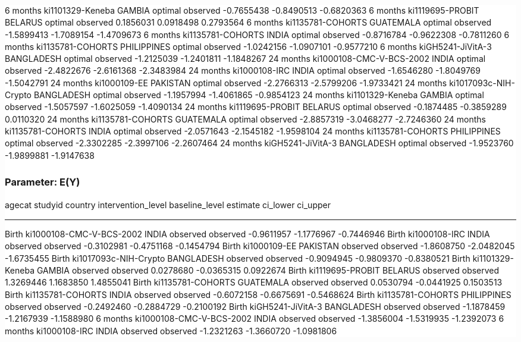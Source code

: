 6 months    ki1101329-Keneba           GAMBIA                         optimal              observed          -0.7655438   -0.8490513   -0.6820363
6 months    ki1119695-PROBIT           BELARUS                        optimal              observed           0.1856031    0.0918498    0.2793564
6 months    ki1135781-COHORTS          GUATEMALA                      optimal              observed          -1.5899413   -1.7089154   -1.4709673
6 months    ki1135781-COHORTS          INDIA                          optimal              observed          -0.8716784   -0.9622308   -0.7811260
6 months    ki1135781-COHORTS          PHILIPPINES                    optimal              observed          -1.0242156   -1.0907101   -0.9577210
6 months    kiGH5241-JiVitA-3          BANGLADESH                     optimal              observed          -1.2125039   -1.2401811   -1.1848267
24 months   ki1000108-CMC-V-BCS-2002   INDIA                          optimal              observed          -2.4822676   -2.6161368   -2.3483984
24 months   ki1000108-IRC              INDIA                          optimal              observed          -1.6546280   -1.8049769   -1.5042791
24 months   ki1000109-EE               PAKISTAN                       optimal              observed          -2.2766313   -2.5799206   -1.9733421
24 months   ki1017093c-NIH-Crypto      BANGLADESH                     optimal              observed          -1.1957994   -1.4061865   -0.9854123
24 months   ki1101329-Keneba           GAMBIA                         optimal              observed          -1.5057597   -1.6025059   -1.4090134
24 months   ki1119695-PROBIT           BELARUS                        optimal              observed          -0.1874485   -0.3859289    0.0110320
24 months   ki1135781-COHORTS          GUATEMALA                      optimal              observed          -2.8857319   -3.0468277   -2.7246360
24 months   ki1135781-COHORTS          INDIA                          optimal              observed          -2.0571643   -2.1545182   -1.9598104
24 months   ki1135781-COHORTS          PHILIPPINES                    optimal              observed          -2.3302285   -2.3997106   -2.2607464
24 months   kiGH5241-JiVitA-3          BANGLADESH                     optimal              observed          -1.9523760   -1.9899881   -1.9147638


### Parameter: E(Y)


agecat      studyid                    country                        intervention_level   baseline_level      estimate     ci_lower     ci_upper
----------  -------------------------  -----------------------------  -------------------  ---------------  -----------  -----------  -----------
Birth       ki1000108-CMC-V-BCS-2002   INDIA                          observed             observed          -0.9611957   -1.1776967   -0.7446946
Birth       ki1000108-IRC              INDIA                          observed             observed          -0.3102981   -0.4751168   -0.1454794
Birth       ki1000109-EE               PAKISTAN                       observed             observed          -1.8608750   -2.0482045   -1.6735455
Birth       ki1017093c-NIH-Crypto      BANGLADESH                     observed             observed          -0.9094945   -0.9809370   -0.8380521
Birth       ki1101329-Keneba           GAMBIA                         observed             observed           0.0278680   -0.0365315    0.0922674
Birth       ki1119695-PROBIT           BELARUS                        observed             observed           1.3269446    1.1683850    1.4855041
Birth       ki1135781-COHORTS          GUATEMALA                      observed             observed           0.0530794   -0.0441925    0.1503513
Birth       ki1135781-COHORTS          INDIA                          observed             observed          -0.6072158   -0.6675691   -0.5468624
Birth       ki1135781-COHORTS          PHILIPPINES                    observed             observed          -0.2492460   -0.2884729   -0.2100192
Birth       kiGH5241-JiVitA-3          BANGLADESH                     observed             observed          -1.1878459   -1.2167939   -1.1588980
6 months    ki1000108-CMC-V-BCS-2002   INDIA                          observed             observed          -1.3856004   -1.5319935   -1.2392073
6 months    ki1000108-IRC              INDIA                          observed             observed          -1.2321263   -1.3660720   -1.0981806